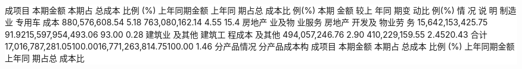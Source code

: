 成项目
本期金额
本期占
总成本
比例
(%)
上年同期金额
上年同
期占总
成本比
例(%)
本期
金额
较上
年同
期变
动比
例(%)
情
况
说
明
制造业
专用车
成本
880,576,608.54
5.18
763,080,162.14
4.55
15.4
房地产
业及物
业服务
房地产
开发及
物业劳
务
15,642,153,425.75
91.9215,597,954,493.06
93.00
0.28
建筑业
及其他
建筑工
程成本
及其他
494,057,246.76
2.90
410,229,159.55
2.4520.43
合计17,016,787,281.05100.0016,771,263,814.75100.00
1.46
分产品情况
分产品成本构
成项目
本期金额
本期占
总成本
比例
(%)
上年同期金额
上年同
期占总
成本比